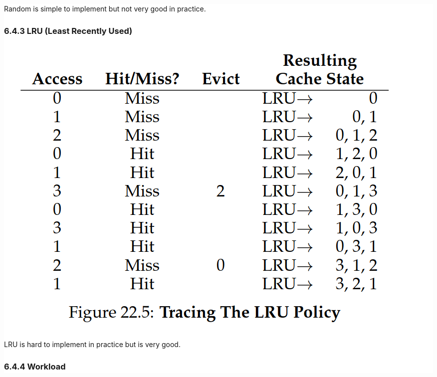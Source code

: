 Random is simple to implement but not very good in practice.

### 6.4.3 LRU (Least Recently Used)

![LRU](assets/LRU.png)

LRU is hard to implement in practice but is very good.

### 6.4.4 Workload
